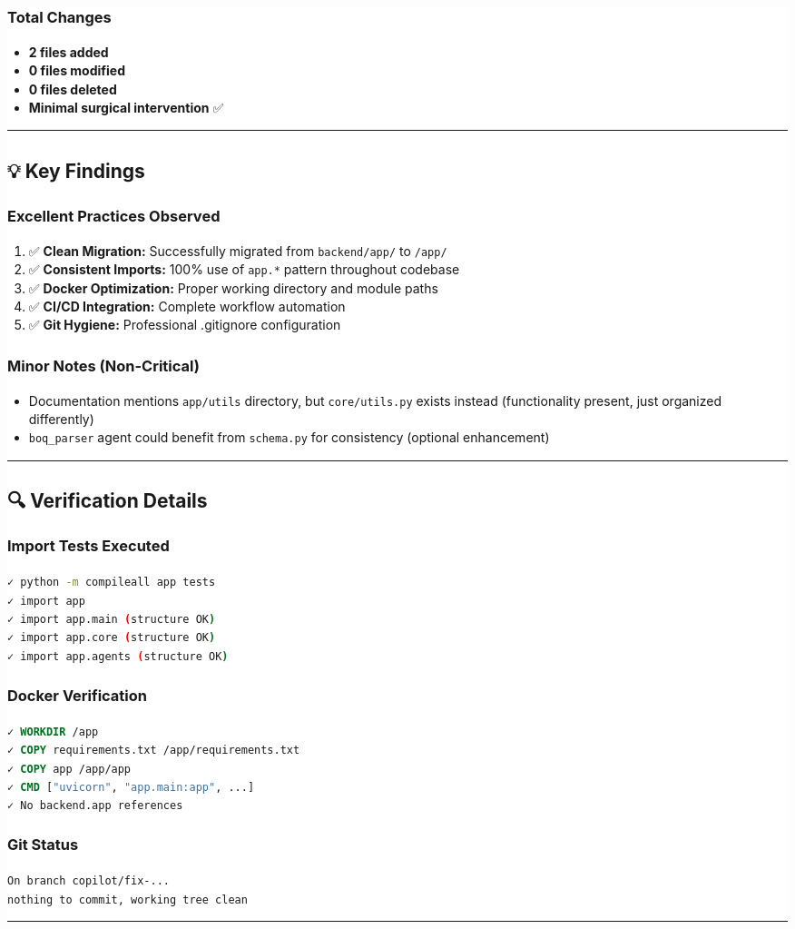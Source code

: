 ### Total Changes
- **2 files added**
- **0 files modified**
- **0 files deleted**
- **Minimal surgical intervention** ✅

---

## 💡 Key Findings

### Excellent Practices Observed
1. ✅ **Clean Migration:** Successfully migrated from `backend/app/` to `/app/`
2. ✅ **Consistent Imports:** 100% use of `app.*` pattern throughout codebase
3. ✅ **Docker Optimization:** Proper working directory and module paths
4. ✅ **CI/CD Integration:** Complete workflow automation
5. ✅ **Git Hygiene:** Professional .gitignore configuration

### Minor Notes (Non-Critical)
- Documentation mentions `app/utils` directory, but `core/utils.py` exists instead (functionality present, just organized differently)
- `boq_parser` agent could benefit from `schema.py` for consistency (optional enhancement)

---

## 🔍 Verification Details

### Import Tests Executed
```bash
✓ python -m compileall app tests
✓ import app
✓ import app.main (structure OK)
✓ import app.core (structure OK)
✓ import app.agents (structure OK)
```

### Docker Verification
```dockerfile
✓ WORKDIR /app
✓ COPY requirements.txt /app/requirements.txt
✓ COPY app /app/app
✓ CMD ["uvicorn", "app.main:app", ...]
✓ No backend.app references
```

### Git Status
```
On branch copilot/fix-...
nothing to commit, working tree clean
```

---